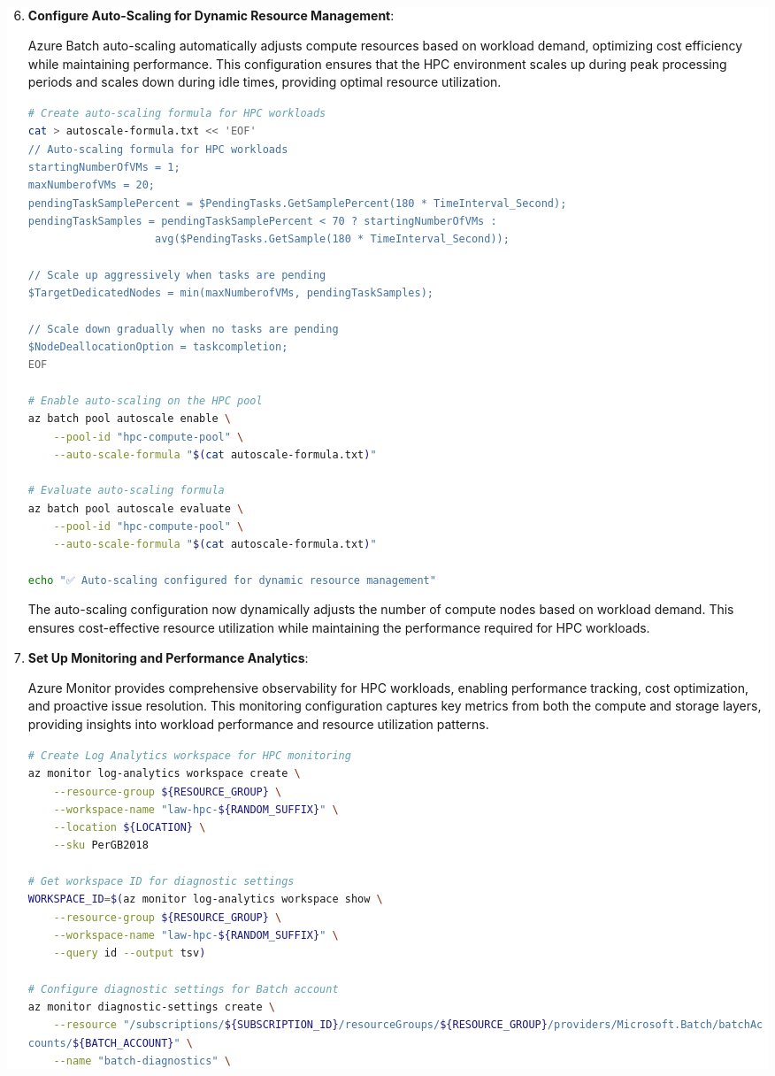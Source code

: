 6. **Configure Auto-Scaling for Dynamic Resource Management**:

   Azure Batch auto-scaling automatically adjusts compute resources based on workload demand, optimizing cost efficiency while maintaining performance. This configuration ensures that the HPC environment scales up during peak processing periods and scales down during idle times, providing optimal resource utilization.

   ```bash
   # Create auto-scaling formula for HPC workloads
   cat > autoscale-formula.txt << 'EOF'
   // Auto-scaling formula for HPC workloads
   startingNumberOfVMs = 1;
   maxNumberofVMs = 20;
   pendingTaskSamplePercent = $PendingTasks.GetSamplePercent(180 * TimeInterval_Second);
   pendingTaskSamples = pendingTaskSamplePercent < 70 ? startingNumberOfVMs : 
                       avg($PendingTasks.GetSample(180 * TimeInterval_Second));
   
   // Scale up aggressively when tasks are pending
   $TargetDedicatedNodes = min(maxNumberofVMs, pendingTaskSamples);
   
   // Scale down gradually when no tasks are pending
   $NodeDeallocationOption = taskcompletion;
   EOF

   # Enable auto-scaling on the HPC pool
   az batch pool autoscale enable \
       --pool-id "hpc-compute-pool" \
       --auto-scale-formula "$(cat autoscale-formula.txt)"

   # Evaluate auto-scaling formula
   az batch pool autoscale evaluate \
       --pool-id "hpc-compute-pool" \
       --auto-scale-formula "$(cat autoscale-formula.txt)"

   echo "✅ Auto-scaling configured for dynamic resource management"
   ```

   The auto-scaling configuration now dynamically adjusts the number of compute nodes based on workload demand. This ensures cost-effective resource utilization while maintaining the performance required for HPC workloads.

7. **Set Up Monitoring and Performance Analytics**:

   Azure Monitor provides comprehensive observability for HPC workloads, enabling performance tracking, cost optimization, and proactive issue resolution. This monitoring configuration captures key metrics from both the compute and storage layers, providing insights into workload performance and resource utilization patterns.

   ```bash
   # Create Log Analytics workspace for HPC monitoring
   az monitor log-analytics workspace create \
       --resource-group ${RESOURCE_GROUP} \
       --workspace-name "law-hpc-${RANDOM_SUFFIX}" \
       --location ${LOCATION} \
       --sku PerGB2018

   # Get workspace ID for diagnostic settings
   WORKSPACE_ID=$(az monitor log-analytics workspace show \
       --resource-group ${RESOURCE_GROUP} \
       --workspace-name "law-hpc-${RANDOM_SUFFIX}" \
       --query id --output tsv)

   # Configure diagnostic settings for Batch account
   az monitor diagnostic-settings create \
       --resource "/subscriptions/${SUBSCRIPTION_ID}/resourceGroups/${RESOURCE_GROUP}/providers/Microsoft.Batch/batchAccounts/${BATCH_ACCOUNT}" \
       --name "batch-diagnostics" \
   ```